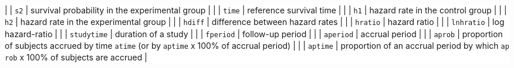 |                                                                                                                                                                                                                                                                                                                                                                                         | `s2`        | survival probability in the experimental group                                           |
|                                                                                                                                                                                                                                                                                                                                                                                         | `time`      | reference survival time                                                                  |
|                                                                                                                                                                                                                                                                                                                                                                                         | `h1`        | hazard rate in the control group                                                         |
|                                                                                                                                                                                                                                                                                                                                                                                         | `h2`        | hazard rate in the experimental group                                                    |
|                                                                                                                                                                                                                                                                                                                                                                                         | `hdiff`     | difference between hazard rates                                                          |
|                                                                                                                                                                                                                                                                                                                                                                                         | `hratio`    | hazard ratio                                                                             |
|                                                                                                                                                                                                                                                                                                                                                                                         | `lnhratio`  | log hazard-ratio                                                                         |
|                                                                                                                                                                                                                                                                                                                                                                                         | `studytime` | duration of a study                                                                      |
|                                                                                                                                                                                                                                                                                                                                                                                         | `fperiod`   | follow-up period                                                                         |
|                                                                                                                                                                                                                                                                                                                                                                                         | `aperiod`   | accrual period                                                                           |
|                                                                                                                                                                                                                                                                                                                                                                                         | `aprob`     | proportion of subjects accrued by time `atime` (or by `aptime` x 100% of accrual period) |
|                                                                                                                                                                                                                                                                                                                                                                                         | `aptime`    | proportion of an accrual period by which `aprob` x 100% of subjects are accrued          |